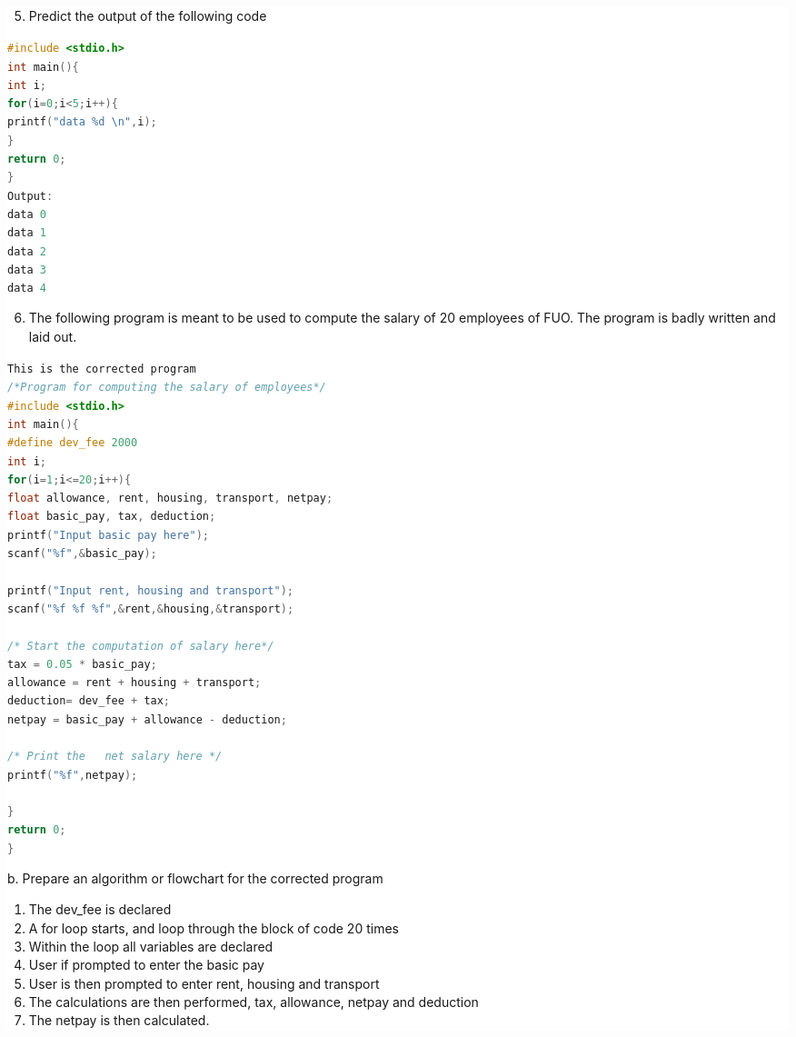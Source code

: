 5. Predict the output of the following code
```C
#include <stdio.h>
int main(){
int i;
for(i=0;i<5;i++){
printf("data %d \n",i);
}
return 0;
}
Output:
data 0
data 1
data 2
data 3
data 4
```

6. The following program is meant to be used to compute the salary of 20 employees of FUO. The program is badly written and laid out. 
```C
This is the corrected program
/*Program for computing the salary of employees*/
#include <stdio.h>
int main(){
#define dev_fee 2000
int i;
for(i=1;i<=20;i++){
float allowance, rent, housing, transport, netpay;
float basic_pay, tax, deduction;
printf("Input basic pay here");
scanf("%f",&basic_pay);

printf("Input rent, housing and transport");
scanf("%f %f %f",&rent,&housing,&transport);

/* Start the computation of salary here*/
tax = 0.05 * basic_pay;
allowance = rent + housing + transport;
deduction= dev_fee + tax;
netpay = basic_pay + allowance - deduction;

/* Print the   net salary here */
printf("%f",netpay);

}
return 0;
}
```

b. Prepare an algorithm or flowchart for the corrected program
1.  The dev_fee is declared
2. A for loop starts, and loop through the block of code 20 times
3. Within the loop all variables are declared
4. User if prompted to enter the basic pay
5. User is then prompted to enter rent, housing and transport
6. The calculations  are  then performed, tax, allowance, netpay and deduction
7.  The netpay is then calculated.
